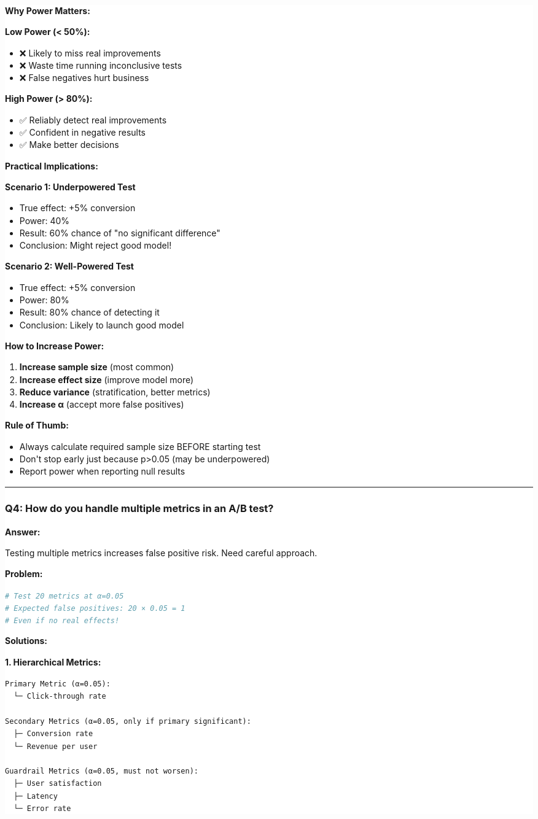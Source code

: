 **Why Power Matters:**

**Low Power (< 50%):**
- ❌ Likely to miss real improvements
- ❌ Waste time running inconclusive tests
- ❌ False negatives hurt business

**High Power (> 80%):**
- ✅ Reliably detect real improvements
- ✅ Confident in negative results
- ✅ Make better decisions

**Practical Implications:**

**Scenario 1: Underpowered Test**
- True effect: +5% conversion
- Power: 40%
- Result: 60% chance of "no significant difference"
- Conclusion: Might reject good model!

**Scenario 2: Well-Powered Test**
- True effect: +5% conversion
- Power: 80%
- Result: 80% chance of detecting it
- Conclusion: Likely to launch good model

**How to Increase Power:**
1. **Increase sample size** (most common)
2. **Increase effect size** (improve model more)
3. **Reduce variance** (stratification, better metrics)
4. **Increase α** (accept more false positives)

**Rule of Thumb:**
- Always calculate required sample size BEFORE starting test
- Don't stop early just because p>0.05 (may be underpowered)
- Report power when reporting null results

---

### Q4: How do you handle multiple metrics in an A/B test?

**Answer:**

Testing multiple metrics increases false positive risk. Need careful approach.

**Problem:**
```python
# Test 20 metrics at α=0.05
# Expected false positives: 20 × 0.05 = 1
# Even if no real effects!
```

**Solutions:**

**1. Hierarchical Metrics:**
```
Primary Metric (α=0.05):
  └─ Click-through rate

Secondary Metrics (α=0.05, only if primary significant):
  ├─ Conversion rate
  └─ Revenue per user

Guardrail Metrics (α=0.05, must not worsen):
  ├─ User satisfaction
  ├─ Latency
  └─ Error rate
```
